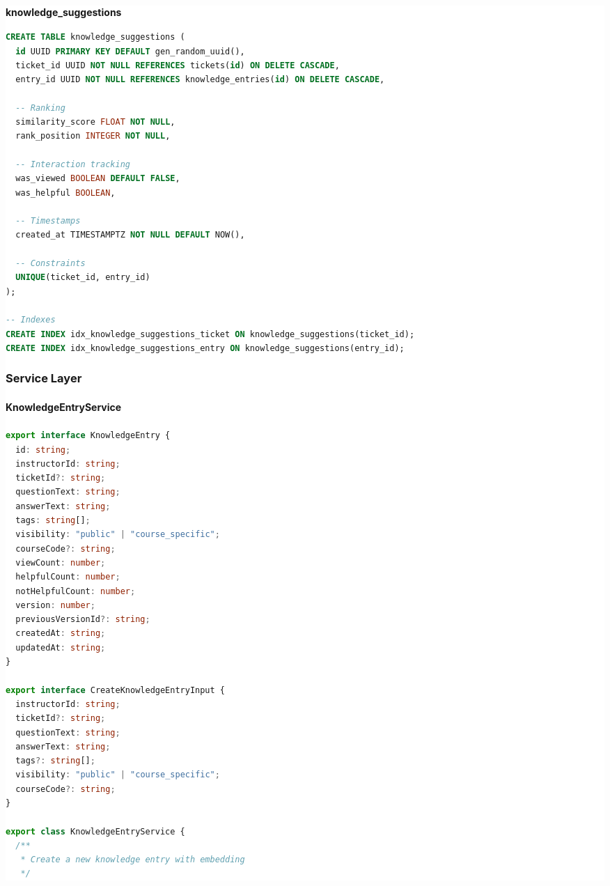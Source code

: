 **knowledge_suggestions**

```sql
CREATE TABLE knowledge_suggestions (
  id UUID PRIMARY KEY DEFAULT gen_random_uuid(),
  ticket_id UUID NOT NULL REFERENCES tickets(id) ON DELETE CASCADE,
  entry_id UUID NOT NULL REFERENCES knowledge_entries(id) ON DELETE CASCADE,

  -- Ranking
  similarity_score FLOAT NOT NULL,
  rank_position INTEGER NOT NULL,

  -- Interaction tracking
  was_viewed BOOLEAN DEFAULT FALSE,
  was_helpful BOOLEAN,

  -- Timestamps
  created_at TIMESTAMPTZ NOT NULL DEFAULT NOW(),

  -- Constraints
  UNIQUE(ticket_id, entry_id)
);

-- Indexes
CREATE INDEX idx_knowledge_suggestions_ticket ON knowledge_suggestions(ticket_id);
CREATE INDEX idx_knowledge_suggestions_entry ON knowledge_suggestions(entry_id);
```

### Service Layer

#### KnowledgeEntryService

```typescript
export interface KnowledgeEntry {
  id: string;
  instructorId: string;
  ticketId?: string;
  questionText: string;
  answerText: string;
  tags: string[];
  visibility: "public" | "course_specific";
  courseCode?: string;
  viewCount: number;
  helpfulCount: number;
  notHelpfulCount: number;
  version: number;
  previousVersionId?: string;
  createdAt: string;
  updatedAt: string;
}

export interface CreateKnowledgeEntryInput {
  instructorId: string;
  ticketId?: string;
  questionText: string;
  answerText: string;
  tags?: string[];
  visibility: "public" | "course_specific";
  courseCode?: string;
}

export class KnowledgeEntryService {
  /**
   * Create a new knowledge entry with embedding
   */
```